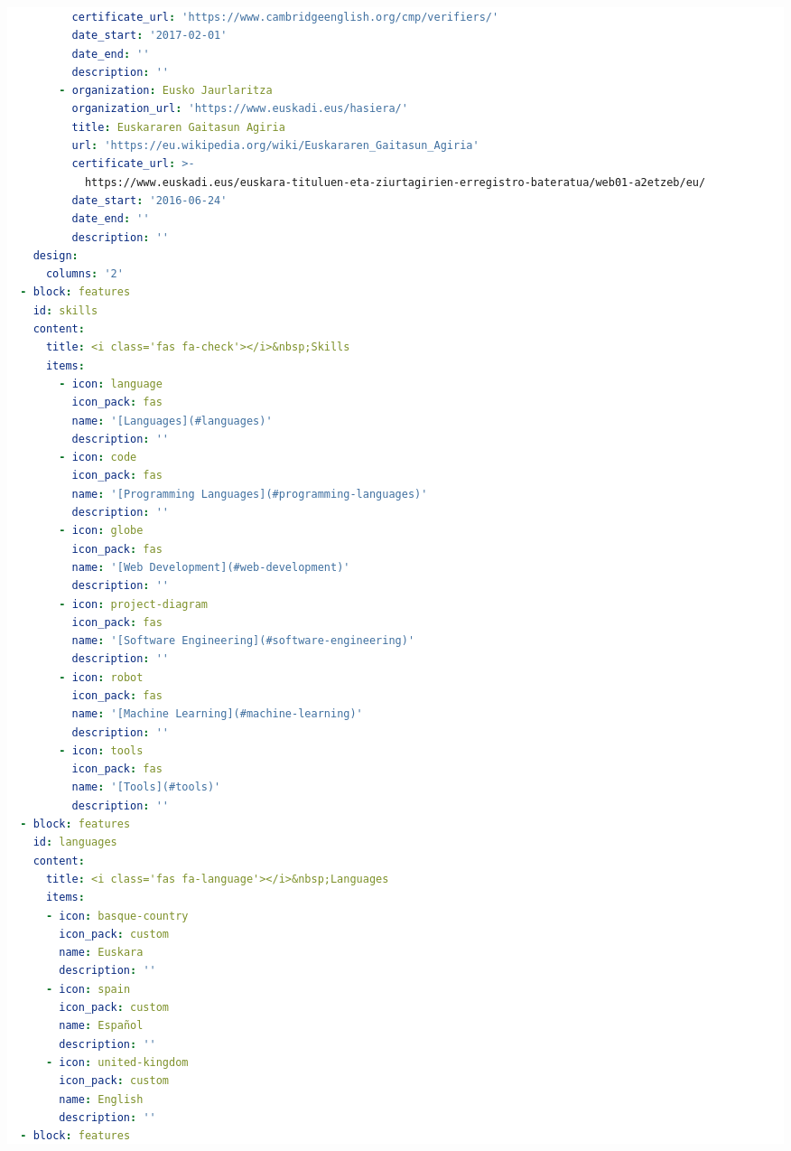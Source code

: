 ```yaml
          certificate_url: 'https://www.cambridgeenglish.org/cmp/verifiers/'
          date_start: '2017-02-01'
          date_end: ''
          description: ''
        - organization: Eusko Jaurlaritza
          organization_url: 'https://www.euskadi.eus/hasiera/'
          title: Euskararen Gaitasun Agiria
          url: 'https://eu.wikipedia.org/wiki/Euskararen_Gaitasun_Agiria'
          certificate_url: >-
            https://www.euskadi.eus/euskara-tituluen-eta-ziurtagirien-erregistro-bateratua/web01-a2etzeb/eu/
          date_start: '2016-06-24'
          date_end: ''
          description: ''
    design:
      columns: '2'
  - block: features
    id: skills
    content:
      title: <i class='fas fa-check'></i>&nbsp;Skills
      items:
        - icon: language
          icon_pack: fas
          name: '[Languages](#languages)'
          description: ''
        - icon: code
          icon_pack: fas
          name: '[Programming Languages](#programming-languages)'
          description: ''
        - icon: globe
          icon_pack: fas
          name: '[Web Development](#web-development)'
          description: ''
        - icon: project-diagram
          icon_pack: fas
          name: '[Software Engineering](#software-engineering)'
          description: ''
        - icon: robot
          icon_pack: fas
          name: '[Machine Learning](#machine-learning)'
          description: ''
        - icon: tools
          icon_pack: fas
          name: '[Tools](#tools)'
          description: ''
  - block: features
    id: languages
    content:
      title: <i class='fas fa-language'></i>&nbsp;Languages
      items:
      - icon: basque-country
        icon_pack: custom
        name: Euskara
        description: ''
      - icon: spain
        icon_pack: custom
        name: Español
        description: ''
      - icon: united-kingdom
        icon_pack: custom
        name: English
        description: ''
  - block: features
```
